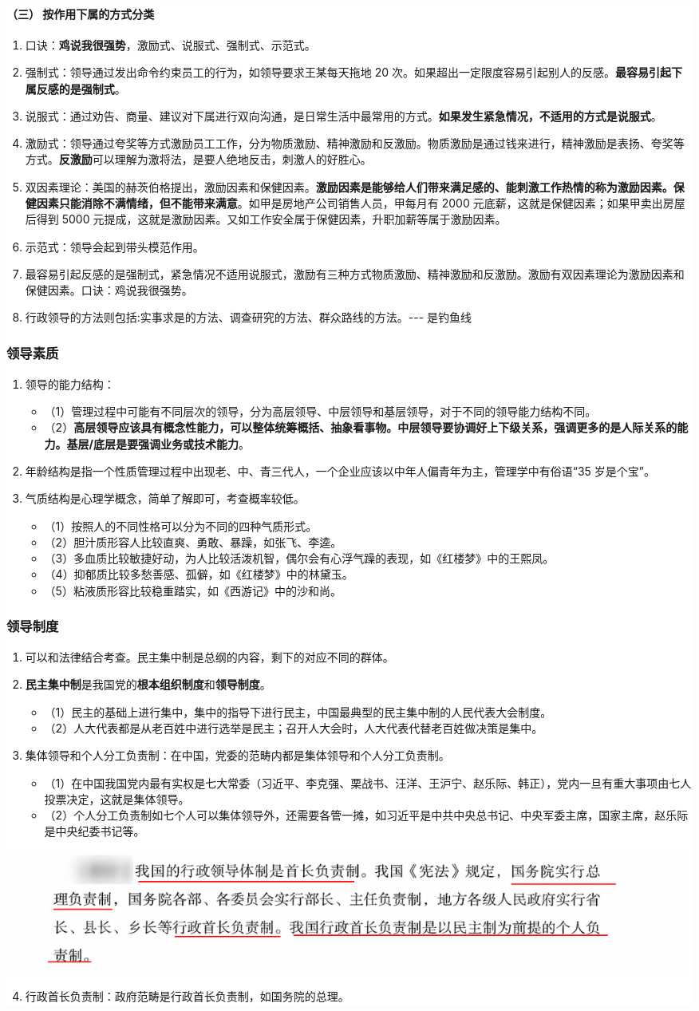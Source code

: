 #### （三） 按作用下属的方式分类

1. 口诀：**鸡说我很强势**，激励式、说服式、强制式、示范式。

2. 强制式：领导通过发出命令约束员工的行为，如领导要求王某每天拖地 20 次。如果超出一定限度容易引起别人的反感。**最容易引起下属反感的是强制式**。

3. 说服式：通过劝告、商量、建议对下属进行双向沟通，是日常生活中最常用的方式。**如果发生紧急情况，不适用的方式是说服式**。

4. 激励式：领导通过夸奖等方式激励员工工作，分为物质激励、精神激励和反激励。物质激励是通过钱来进行，精神激励是表扬、夸奖等方式。**反激励**可以理解为激将法，是要人绝地反击，刺激人的好胜心。

5. 双因素理论：美国的赫茨伯格提出，激励因素和保健因素。**激励因素是能够给人们带来满足感的、能刺激工作热情的称为激励因素。保健因素只能消除不满情绪，但不能带来满意**。如甲是房地产公司销售人员，甲每月有 2000 元底薪，这就是保健因素；如果甲卖出房屋后得到 5000 元提成，这就是激励因素。又如工作安全属于保健因素，升职加薪等属于激励因素。

6. 示范式：领导会起到带头模范作用。

7. 最容易引起反感的是强制式，紧急情况不适用说服式，激励有三种方式物质激励、精神激励和反激励。激励有双因素理论为激励因素和保健因素。口诀：鸡说我很强势。

8. 行政领导的方法则包括:实事求是的方法、调查研究的方法、群众路线的方法。--- 是钓鱼线

### 领导素质
1. 领导的能力结构：
   - （1）管理过程中可能有不同层次的领导，分为高层领导、中层领导和基层领导，对于不同的领导能力结构不同。
   - （2）**高层领导应该具有概念性能力，可以整体统筹概括、抽象看事物。中层领导要协调好上下级关系，强调更多的是人际关系的能力。基层/底层是要强调业务或技术能力**。

2. 年龄结构是指一个性质管理过程中出现老、中、青三代人，一个企业应该以中年人偏青年为主，管理学中有俗语“35 岁是个宝”。

3. 气质结构是心理学概念，简单了解即可，考查概率较低。
   - （1）按照人的不同性格可以分为不同的四种气质形式。
   - （2）胆汁质形容人比较直爽、勇敢、暴躁，如张飞、李逵。
   - （3）多血质比较敏捷好动，为人比较活泼机智，偶尔会有心浮气躁的表现，如《红楼梦》中的王熙凤。
   - （4）抑郁质比较多愁善感、孤僻，如《红楼梦》中的林黛玉。
   - （5）粘液质形容比较稳重踏实，如《西游记》中的沙和尚。

### 领导制度

1. 可以和法律结合考查。民主集中制是总纲的内容，剩下的对应不同的群体。

2. **民主集中制**是我国党的**根本组织制度**和**领导制度**。
   - （1）民主的基础上进行集中，集中的指导下进行民主，中国最典型的民主集中制的人民代表大会制度。
   - （2）人大代表都是从老百姓中进行选举是民主；召开人大会时，人大代表代替老百姓做决策是集中。

3. 集体领导和个人分工负责制：在中国，党委的范畴内都是集体领导和个人分工负责制。
   - （1）在中国我国党内最有实权是七大常委（习近平、李克强、栗战书、汪洋、王沪宁、赵乐际、韩正），党内一旦有重大事项由七人投票决定，这就是集体领导。
   - （2）个人分工负责制如七个人可以集体领导外，还需要各管一摊，如习近平是中共中央总书记、中央军委主席，国家主席，赵乐际是中央纪委书记等。

![img](img/20190602221048.png)

4. 行政首长负责制：政府范畴是行政首长负责制，如国务院的总理。
